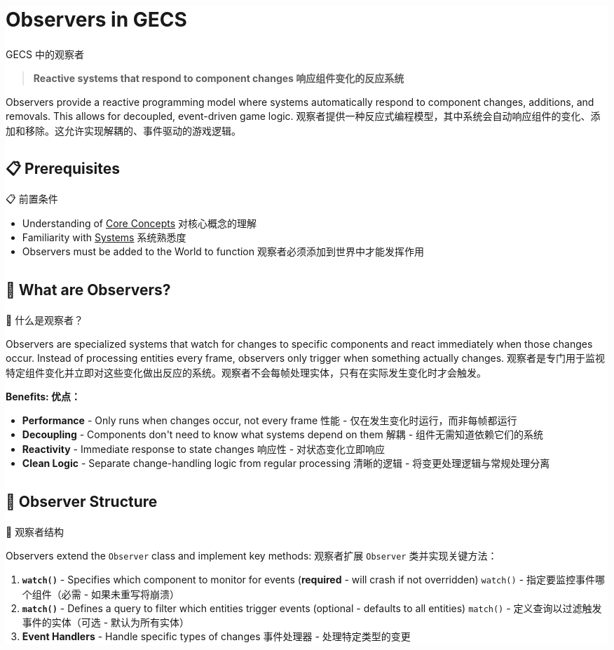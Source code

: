 # Observers in GECS
GECS 中的观察者

> **Reactive systems that respond to component changes
> 响应组件变化的反应系统**

Observers provide a reactive programming model where systems automatically respond to component changes, additions, and removals. This allows for decoupled, event-driven game logic.
观察者提供一种反应式编程模型，其中系统会自动响应组件的变化、添加和移除。这允许实现解耦的、事件驱动的游戏逻辑。

## 📋 Prerequisites
📋 前置条件

*   Understanding of [Core Concepts](CORE_CONCEPTS-zh-CN-dual.md)
    对核心概念的理解
*   Familiarity with [Systems](CORE_CONCEPTS-zh-CN-dual.md#systems)
    系统熟悉度
*   Observers must be added to the World to function
    观察者必须添加到世界中才能发挥作用

## 🎯 What are Observers?
🎯 什么是观察者？

Observers are specialized systems that watch for changes to specific components and react immediately when those changes occur. Instead of processing entities every frame, observers only trigger when something actually changes.
观察者是专门用于监视特定组件变化并立即对这些变化做出反应的系统。观察者不会每帧处理实体，只有在实际发生变化时才会触发。

**Benefits:
优点：**

*   **Performance** - Only runs when changes occur, not every frame
    性能 - 仅在发生变化时运行，而非每帧都运行
*   **Decoupling** - Components don't need to know what systems depend on them
    解耦 - 组件无需知道依赖它们的系统
*   **Reactivity** - Immediate response to state changes
    响应性 - 对状态变化立即响应
*   **Clean Logic** - Separate change-handling logic from regular processing
    清晰的逻辑 - 将变更处理逻辑与常规处理分离

## 🔧 Observer Structure
🔧 观察者结构

Observers extend the `Observer` class and implement key methods:
观察者扩展 `Observer` 类并实现关键方法：

1.  **`watch()`** - Specifies which component to monitor for events (**required** - will crash if not overridden)
    `watch()` - 指定要监控事件哪个组件（必需 - 如果未重写将崩溃）
2.  **`match()`** - Defines a query to filter which entities trigger events (optional - defaults to all entities)
    `match()` - 定义查询以过滤触发事件的实体（可选 - 默认为所有实体）
3.  **Event Handlers** - Handle specific types of changes
    事件处理器 - 处理特定类型的变更
